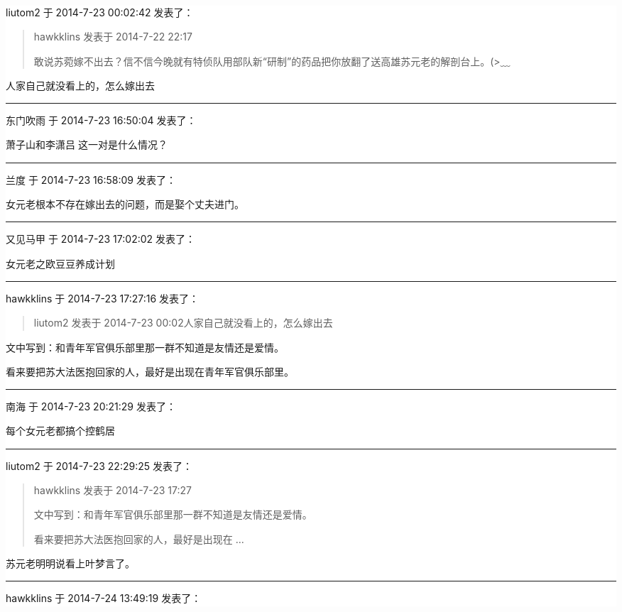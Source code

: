 liutom2 于 2014-7-23 00:02:42 发表了：

> hawkklins 发表于 2014-7-22 22:17
> 
> 敢说苏菀嫁不出去？信不信今晚就有特侦队用部队新“研制”的药品把你放翻了送高雄苏元老的解剖台上。(>﹏



人家自己就没看上的，怎么嫁出去

---------

东门吹雨 于 2014-7-23 16:50:04 发表了：

萧子山和李潇吕 这一对是什么情况？

---------

兰度 于 2014-7-23 16:58:09 发表了：

女元老根本不存在嫁出去的问题，而是娶个丈夫进门。

---------

又见马甲 于 2014-7-23 17:02:02 发表了：

女元老之欧豆豆养成计划

---------

hawkklins 于 2014-7-23 17:27:16 发表了：

> liutom2 发表于 2014-7-23 00:02人家自己就没看上的，怎么嫁出去



文中写到：和青年军官俱乐部里那一群不知道是友情还是爱情。

看来要把苏大法医抱回家的人，最好是出现在青年军官俱乐部里。

---------

南海 于 2014-7-23 20:21:29 发表了：

每个女元老都搞个控鹤居

---------

liutom2 于 2014-7-23 22:29:25 发表了：

> hawkklins 发表于 2014-7-23 17:27
> 
> 文中写到：和青年军官俱乐部里那一群不知道是友情还是爱情。
> 
> 看来要把苏大法医抱回家的人，最好是出现在 ...



苏元老明明说看上叶梦言了。

---------

hawkklins 于 2014-7-24 13:49:19 发表了：
